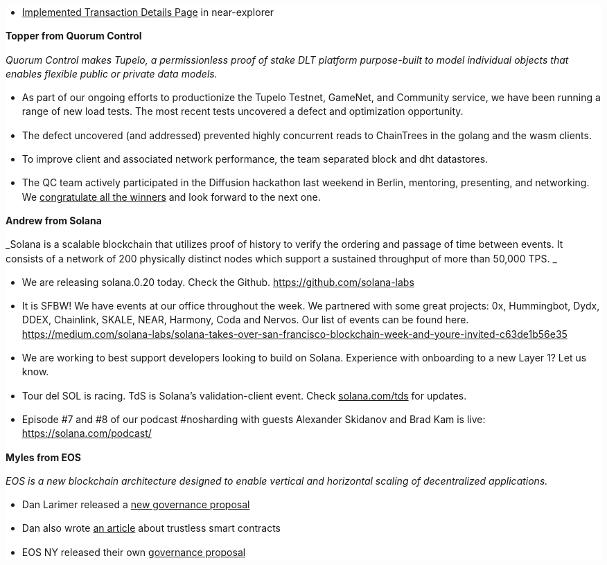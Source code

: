   * [Implemented Transaction Details Page](https://github.com/nearprotocol/near-explorer/pull/109) in near-explorer

 **Topper from Quorum Control**

 _Quorum Control makes Tupelo, a permissionless proof of stake DLT platform
purpose-built to model individual objects that enables flexible public or
private data models._

  * As part of our ongoing efforts to productionize the Tupelo Testnet, GameNet, and Community service, we have been running a range of new load tests. The most recent tests uncovered a  defect and optimization opportunity.

  * The defect uncovered (and addressed) prevented highly concurrent reads to ChainTrees in the golang and the wasm clients.

  * To improve client and associated network performance, the team separated block and dht datastores.

  * The QC team actively participated in the Diffusion hackathon last weekend in Berlin, mentoring, presenting, and networking.  We [congratulate all the winners](https://twitter.com/OVioHQ/status/1186972010548727808) and look forward to the next one.

 **Andrew from Solana**

 _Solana is a scalable blockchain that utilizes proof of history to verify the
ordering and passage of time between events. It consists of a network of 200
physically distinct nodes which support a sustained throughput of more than
50,000 TPS.  _

  * We are releasing solana.0.20 today. Check the Github. <https://github.com/solana-labs>

  * It is SFBW! We have events at our office throughout the week. We partnered with some great projects: 0x, Hummingbot, Dydx, DDEX, Chainlink, SKALE, NEAR, Harmony, Coda and Nervos. Our list of events can be found here. <https://medium.com/solana-labs/solana-takes-over-san-francisco-blockchain-week-and-youre-invited-c63de1b56e35>

  * We are working to best support developers looking to build on Solana. Experience with onboarding to a new Layer 1? Let us know.

  * Tour del SOL is racing. TdS is Solana’s validation-client event. Check [solana.com/tds](http://solana.com/tds) for updates.

  * Episode #7 and #8 of our podcast #nosharding with guests Alexander Skidanov and Brad Kam is live: <https://solana.com/podcast/>

 **Myles from EOS**

 _EOS is a new blockchain architecture designed to enable vertical and
horizontal scaling of decentralized applications._

  * Dan Larimer released a [new governance proposal](https://medium.com/@bytemaster/blockchain-governance-proposal-470478e42686)

  * Dan also wrote [an article](https://medium.com/@bytemaster/how-trustless-contracts-overcome-artificial-restrictions-f8cc939faeb6) about trustless smart contracts 

  * EOS NY released their own [governance proposal](https://medium.com/eos-new-york/uniting-stake-holder-incentives-to-maximize-decentralization-performance-530af1560401)
